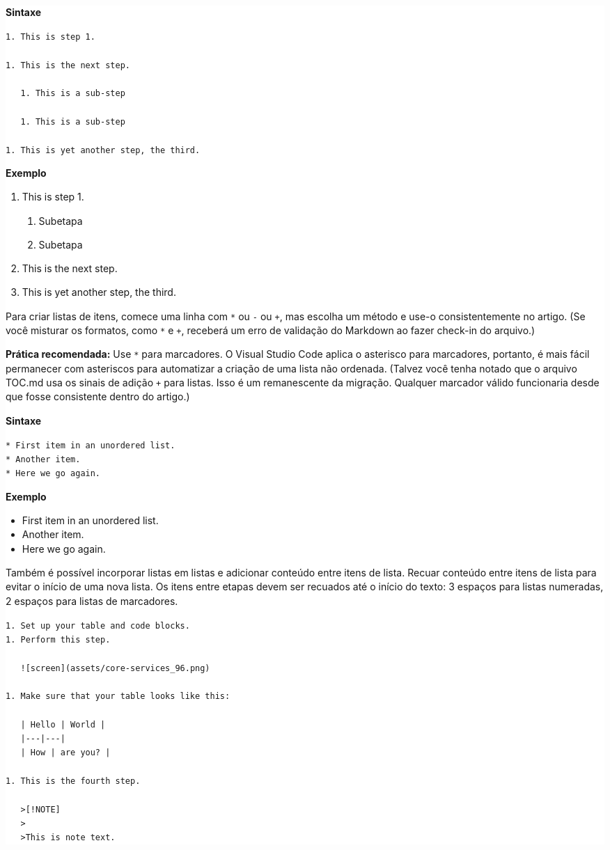 **Sintaxe**

```
1. This is step 1.

1. This is the next step.

   1. This is a sub-step

   1. This is a sub-step

1. This is yet another step, the third.
```

**Exemplo**

1. This is step 1.

   1. Subetapa

   1. Subetapa

1. This is the next step.

1. This is yet another step, the third.

Para criar listas de itens, comece uma linha com `*` ou `-` ou `+`, mas escolha um método e use-o consistentemente no artigo. (Se você misturar os formatos, como `*` e `+`, receberá um erro de validação do Markdown ao fazer check-in do arquivo.)

**Prática recomendada:** Use `*` para marcadores. O Visual Studio Code aplica o asterisco para marcadores, portanto, é mais fácil permanecer com asteriscos para automatizar a criação de uma lista não ordenada. (Talvez você tenha notado que o arquivo TOC.md usa os sinais de adição `+` para listas. Isso é um remanescente da migração. Qualquer marcador válido funcionaria desde que fosse consistente dentro do artigo.)

**Sintaxe**

```
* First item in an unordered list.
* Another item.
* Here we go again.
```

**Exemplo**

* First item in an unordered list.
* Another item.
* Here we go again.

Também é possível incorporar listas em listas e adicionar conteúdo entre itens de lista. Recuar conteúdo entre itens de lista para evitar o início de uma nova lista. Os itens entre etapas devem ser recuados até o início do texto: 3 espaços para listas numeradas, 2 espaços para listas de marcadores.

```
1. Set up your table and code blocks.
1. Perform this step.

   ![screen](assets/core-services_96.png)
   
1. Make sure that your table looks like this: 

   | Hello | World |
   |---|---|
   | How | are you? |
   
1. This is the fourth step.

   >[!NOTE]
   >
   >This is note text.
```